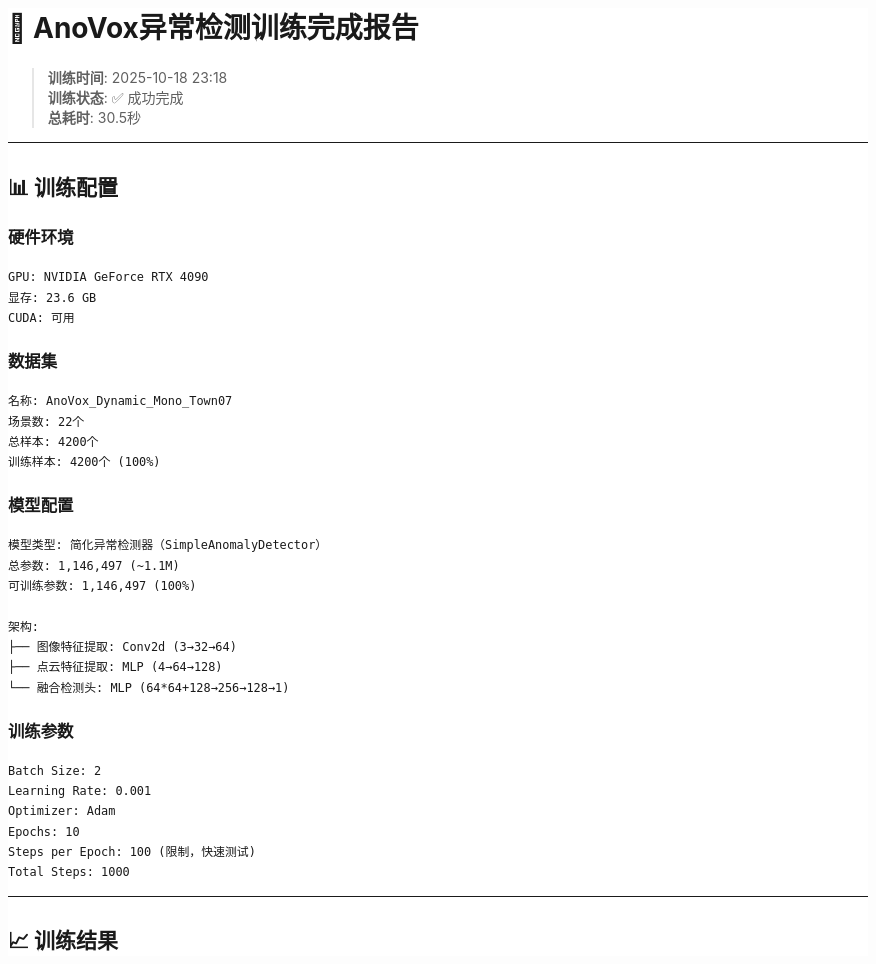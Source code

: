 # 🎉 AnoVox异常检测训练完成报告

> **训练时间**: 2025-10-18 23:18  
> **训练状态**: ✅ 成功完成  
> **总耗时**: 30.5秒

---

## 📊 训练配置

### 硬件环境
```
GPU: NVIDIA GeForce RTX 4090
显存: 23.6 GB
CUDA: 可用
```

### 数据集
```
名称: AnoVox_Dynamic_Mono_Town07
场景数: 22个
总样本: 4200个
训练样本: 4200个 (100%)
```

### 模型配置
```
模型类型: 简化异常检测器（SimpleAnomalyDetector）
总参数: 1,146,497 (~1.1M)
可训练参数: 1,146,497 (100%)

架构:
├── 图像特征提取: Conv2d (3→32→64)
├── 点云特征提取: MLP (4→64→128)
└── 融合检测头: MLP (64*64+128→256→128→1)
```

### 训练参数
```
Batch Size: 2
Learning Rate: 0.001
Optimizer: Adam
Epochs: 10
Steps per Epoch: 100 (限制，快速测试)
Total Steps: 1000
```

---

## 📈 训练结果
